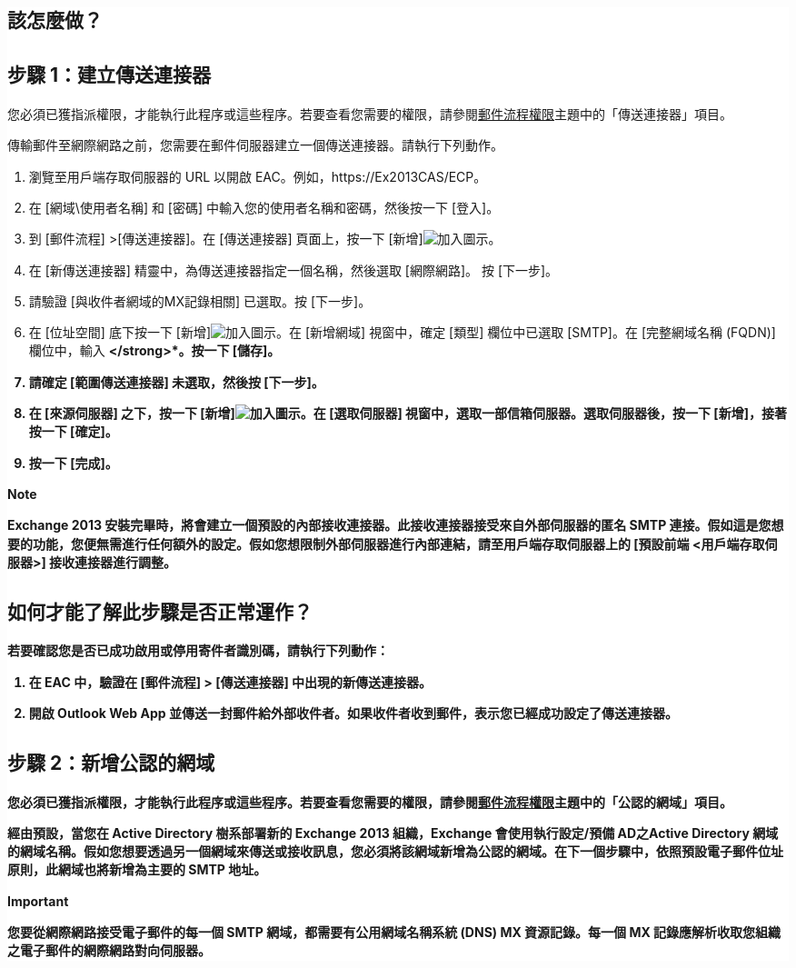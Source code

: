 


## 該怎麼做？

## 步驟 1：建立傳送連接器

您必須已獲指派權限，才能執行此程序或這些程序。若要查看您需要的權限，請參閱[郵件流程權限](mail-flow-permissions-exchange-2013-help.md)主題中的「傳送連接器」項目。

傳輸郵件至網際網路之前，您需要在郵件伺服器建立一個傳送連接器。請執行下列動作。

1.  瀏覽至用戶端存取伺服器的 URL 以開啟 EAC。例如，https://Ex2013CAS/ECP。

2.  在 \[網域\\使用者名稱\] 和 \[密碼\] 中輸入您的使用者名稱和密碼，然後按一下 \[登入\]。

3.  到 \[郵件流程\] \>\[傳送連接器\]。在 \[傳送連接器\] 頁面上，按一下 \[新增\]![加入圖示](images/JJ218640.c1e75329-d6d7-4073-a27d-498590bbb558(EXCHG.150).gif "加入圖示")。

4.  在 \[新傳送連接器\] 精靈中，為傳送連接器指定一個名稱，然後選取 \[網際網路\]。 按 \[下一步\]。

5.  請驗證 \[與收件者網域的MX記錄相關\] 已選取。按 \[下一步\]。

6.  在 \[位址空間\] 底下按一下 \[新增\]![加入圖示](images/JJ218640.c1e75329-d6d7-4073-a27d-498590bbb558(EXCHG.150).gif "加入圖示")。在 \[新增網域\] 視窗中，確定 \[類型\] 欄位中已選取 \[SMTP\]。在 \[完整網域名稱 (FQDN)\] 欄位中，輸入 <strong>\</strong>*。按一下 \[儲存\]。

7.  請確定 \[範圍傳送連接器\] 未選取，然後按 \[下一步\]。

8.  在 \[來源伺服器\] 之下，按一下 \[新增\]![加入圖示](images/JJ218640.c1e75329-d6d7-4073-a27d-498590bbb558(EXCHG.150).gif "加入圖示")。在 \[選取伺服器\] 視窗中，選取一部信箱伺服器。選取伺服器後，按一下 \[新增\]，接著按一下 \[確定\]。

9.  按一下 <strong>\[完成\]</strong>。


> [!NOTE]  
> Exchange 2013 安裝完畢時，將會建立一個預設的內部接收連接器。此接收連接器接受來自外部伺服器的匿名 SMTP 連接。假如這是您想要的功能，您便無需進行任何額外的設定。假如您想限制外部伺服器進行內部連結，請至用戶端存取伺服器上的 [預設前端 &lt;用戶端存取伺服器&gt;] 接收連接器進行調整。




## 如何才能了解此步驟是否正常運作？

若要確認您是否已成功啟用或停用寄件者識別碼，請執行下列動作：

1.  在 EAC 中，驗證在 \[郵件流程\] \> \[傳送連接器\] 中出現的新傳送連接器。

2.  開啟 Outlook Web App 並傳送一封郵件給外部收件者。如果收件者收到郵件，表示您已經成功設定了傳送連接器。

## 步驟 2：新增公認的網域

您必須已獲指派權限，才能執行此程序或這些程序。若要查看您需要的權限，請參閱[郵件流程權限](mail-flow-permissions-exchange-2013-help.md)主題中的「公認的網域」項目。

經由預設，當您在 Active Directory 樹系部署新的 Exchange 2013 組織，Exchange 會使用執行設定/預備 AD之Active Directory 網域的網域名稱。假如您想要透過另一個網域來傳送或接收訊息，您必須將該網域新增為公認的網域。在下一個步驟中，依照預設電子郵件位址原則，此網域也將新增為主要的 SMTP 地址。


> [!IMPORTANT]  
> 您要從網際網路接受電子郵件的每一個 SMTP 網域，都需要有公用網域名稱系統 (DNS) MX 資源記錄。每一個 MX 記錄應解析收取您組織之電子郵件的網際網路對向伺服器。
